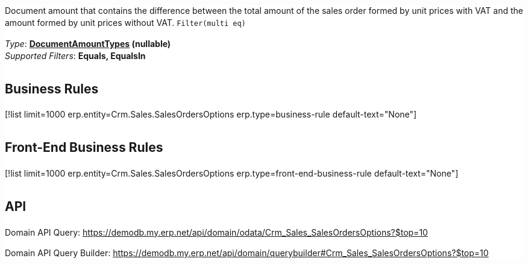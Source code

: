 Document amount that contains the difference between the total amount of the sales order formed by unit prices with VAT and the amount formed by unit prices without VAT. `Filter(multi eq)`

_Type_: **[DocumentAmountTypes](General.DocumentAmountTypes.md) (nullable)**  
_Supported Filters_: **Equals, EqualsIn**  



## Business Rules

[!list limit=1000 erp.entity=Crm.Sales.SalesOrdersOptions erp.type=business-rule default-text="None"]

## Front-End Business Rules

[!list limit=1000 erp.entity=Crm.Sales.SalesOrdersOptions erp.type=front-end-business-rule default-text="None"]

## API

Domain API Query:
<https://demodb.my.erp.net/api/domain/odata/Crm_Sales_SalesOrdersOptions?$top=10>

Domain API Query Builder:
<https://demodb.my.erp.net/api/domain/querybuilder#Crm_Sales_SalesOrdersOptions?$top=10>

